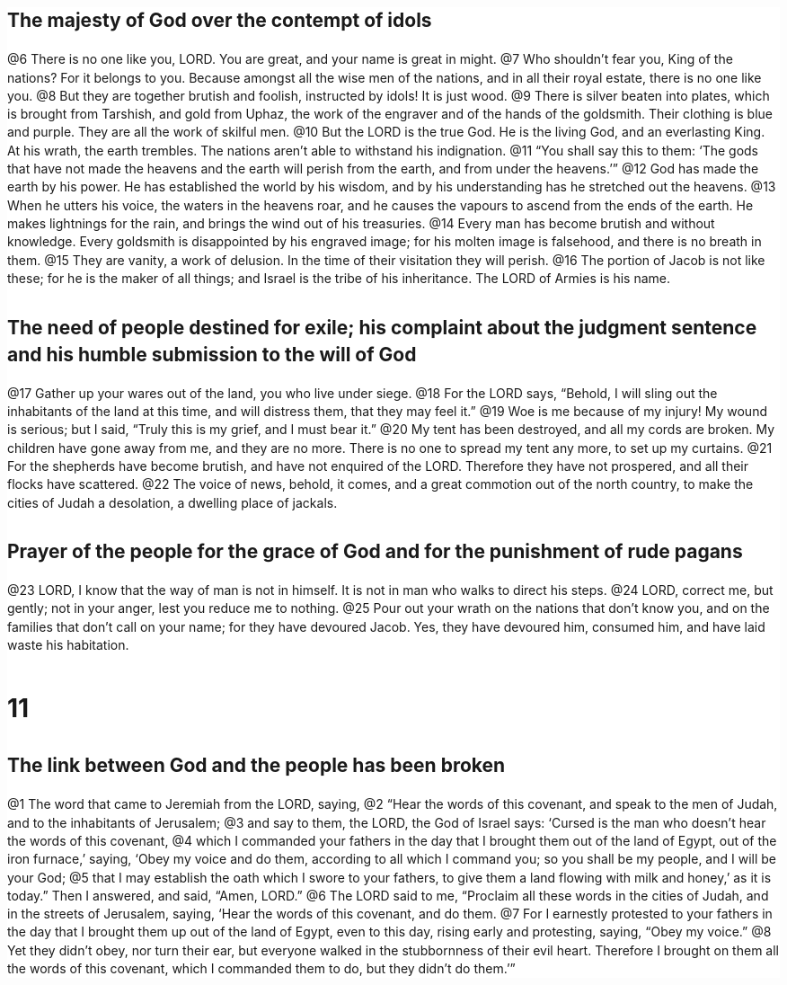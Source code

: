 ## The majesty of God over the contempt of idols
@6 There is no one like you, LORD. You are great, and your name is great in might. @7 Who shouldn’t fear you, King of the nations? For it belongs to you. Because amongst all the wise men of the nations, and in all their royal estate, there is no one like you. @8 But they are together brutish and foolish, instructed by idols! It is just wood. @9 There is silver beaten into plates, which is brought from Tarshish, and gold from Uphaz, the work of the engraver and of the hands of the goldsmith. Their clothing is blue and purple. They are all the work of skilful men. @10 But the LORD is the true God. He is the living God, and an everlasting King. At his wrath, the earth trembles. The nations aren’t able to withstand his indignation. @11 “You shall say this to them: ‘The gods that have not made the heavens and the earth will perish from the earth, and from under the heavens.’” @12 God has made the earth by his power. He has established the world by his wisdom, and by his understanding has he stretched out the heavens. @13 When he utters his voice, the waters in the heavens roar, and he causes the vapours to ascend from the ends of the earth. He makes lightnings for the rain, and brings the wind out of his treasuries. @14 Every man has become brutish and without knowledge. Every goldsmith is disappointed by his engraved image; for his molten image is falsehood, and there is no breath in them. @15 They are vanity, a work of delusion. In the time of their visitation they will perish. @16 The portion of Jacob is not like these; for he is the maker of all things; and Israel is the tribe of his inheritance. The LORD of Armies is his name.

## The need of people destined for exile; his complaint about the judgment sentence and his humble submission to the will of God
@17 Gather up your wares out of the land, you who live under siege. @18 For the LORD says, “Behold, I will sling out the inhabitants of the land at this time, and will distress them, that they may feel it.” @19 Woe is me because of my injury! My wound is serious; but I said, “Truly this is my grief, and I must bear it.” @20 My tent has been destroyed, and all my cords are broken. My children have gone away from me, and they are no more. There is no one to spread my tent any more, to set up my curtains. @21 For the shepherds have become brutish, and have not enquired of the LORD. Therefore they have not prospered, and all their flocks have scattered. @22 The voice of news, behold, it comes, and a great commotion out of the north country, to make the cities of Judah a desolation, a dwelling place of jackals.

## Prayer of the people for the grace of God and for the punishment of rude pagans
@23 LORD, I know that the way of man is not in himself. It is not in man who walks to direct his steps. @24 LORD, correct me, but gently; not in your anger, lest you reduce me to nothing. @25 Pour out your wrath on the nations that don’t know you, and on the families that don’t call on your name; for they have devoured Jacob. Yes, they have devoured him, consumed him, and have laid waste his habitation. 

# 11 
## The link between God and the people has been broken
@1 The word that came to Jeremiah from the LORD, saying, @2 “Hear the words of this covenant, and speak to the men of Judah, and to the inhabitants of Jerusalem; @3 and say to them, the LORD, the God of Israel says: ‘Cursed is the man who doesn’t hear the words of this covenant, @4 which I commanded your fathers in the day that I brought them out of the land of Egypt, out of the iron furnace,’ saying, ‘Obey my voice and do them, according to all which I command you; so you shall be my people, and I will be your God; @5 that I may establish the oath which I swore to your fathers, to give them a land flowing with milk and honey,’ as it is today.” Then I answered, and said, “Amen, LORD.” @6 The LORD said to me, “Proclaim all these words in the cities of Judah, and in the streets of Jerusalem, saying, ‘Hear the words of this covenant, and do them. @7 For I earnestly protested to your fathers in the day that I brought them up out of the land of Egypt, even to this day, rising early and protesting, saying, “Obey my voice.” @8 Yet they didn’t obey, nor turn their ear, but everyone walked in the stubbornness of their evil heart. Therefore I brought on them all the words of this covenant, which I commanded them to do, but they didn’t do them.’”
